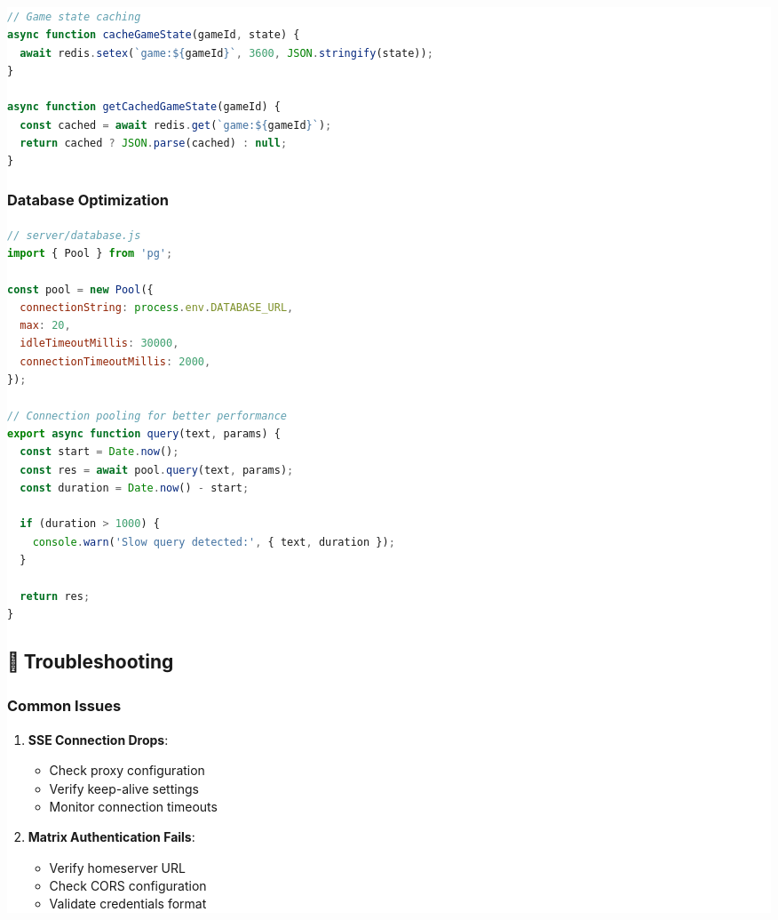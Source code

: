```javascript
// Game state caching
async function cacheGameState(gameId, state) {
  await redis.setex(`game:${gameId}`, 3600, JSON.stringify(state));
}

async function getCachedGameState(gameId) {
  const cached = await redis.get(`game:${gameId}`);
  return cached ? JSON.parse(cached) : null;
}
```

### Database Optimization
```javascript
// server/database.js
import { Pool } from 'pg';

const pool = new Pool({
  connectionString: process.env.DATABASE_URL,
  max: 20,
  idleTimeoutMillis: 30000,
  connectionTimeoutMillis: 2000,
});

// Connection pooling for better performance
export async function query(text, params) {
  const start = Date.now();
  const res = await pool.query(text, params);
  const duration = Date.now() - start;
  
  if (duration > 1000) {
    console.warn('Slow query detected:', { text, duration });
  }
  
  return res;
}
```

## 🚨 Troubleshooting

### Common Issues

1. **SSE Connection Drops**:
   - Check proxy configuration
   - Verify keep-alive settings
   - Monitor connection timeouts

2. **Matrix Authentication Fails**:
   - Verify homeserver URL
   - Check CORS configuration
   - Validate credentials format
